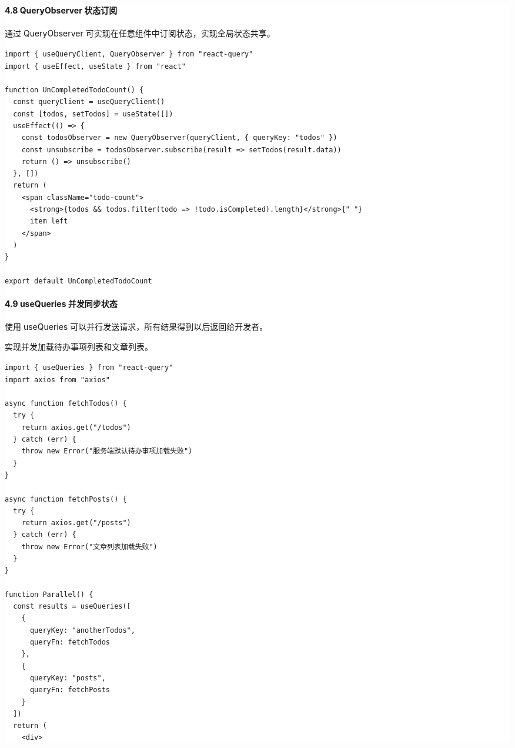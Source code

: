 #### 4.8 QueryObserver 状态订阅

通过 QueryObserver 可实现在任意组件中订阅状态，实现全局状态共享。

```react
import { useQueryClient, QueryObserver } from "react-query"
import { useEffect, useState } from "react"

function UnCompletedTodoCount() {
  const queryClient = useQueryClient()
  const [todos, setTodos] = useState([])
  useEffect(() => {
    const todosObserver = new QueryObserver(queryClient, { queryKey: "todos" })
    const unsubscribe = todosObserver.subscribe(result => setTodos(result.data))
    return () => unsubscribe()
  }, [])
  return (
    <span className="todo-count">
      <strong>{todos && todos.filter(todo => !todo.isCompleted).length}</strong>{" "}
      item left
    </span>
  )
}

export default UnCompletedTodoCount
```

#### 4.9 useQueries 并发同步状态

使用 useQueries 可以并行发送请求，所有结果得到以后返回给开发者。

实现并发加载待办事项列表和文章列表。

```react
import { useQueries } from "react-query"
import axios from "axios"

async function fetchTodos() {
  try {
    return axios.get("/todos")
  } catch (err) {
    throw new Error("服务端默认待办事项加载失败")
  }
}

async function fetchPosts() {
  try {
    return axios.get("/posts")
  } catch (err) {
    throw new Error("文章列表加载失败")
  }
}

function Parallel() {
  const results = useQueries([
    {
      queryKey: "anotherTodos",
      queryFn: fetchTodos
    },
    {
      queryKey: "posts",
      queryFn: fetchPosts
    }
  ])
  return (
    <div>
```